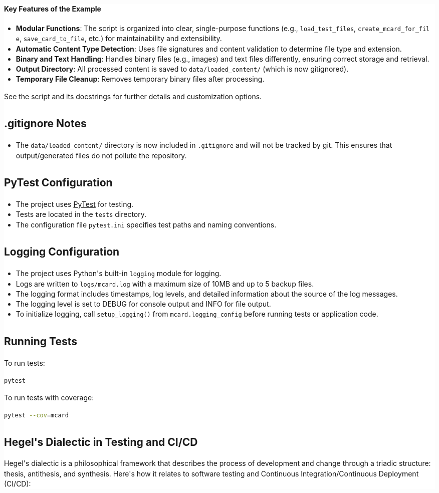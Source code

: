 #### Key Features of the Example
- **Modular Functions**: The script is organized into clear, single-purpose functions (e.g., `load_test_files`, `create_mcard_for_file`, `save_card_to_file`, etc.) for maintainability and extensibility.
- **Automatic Content Type Detection**: Uses file signatures and content validation to determine file type and extension.
- **Binary and Text Handling**: Handles binary files (e.g., images) and text files differently, ensuring correct storage and retrieval.
- **Output Directory**: All processed content is saved to `data/loaded_content/` (which is now gitignored).
- **Temporary File Cleanup**: Removes temporary binary files after processing.

See the script and its docstrings for further details and customization options.


## .gitignore Notes

- The `data/loaded_content/` directory is now included in `.gitignore` and will not be tracked by git. This ensures that output/generated files do not pollute the repository.

## PyTest Configuration

- The project uses [PyTest](https://docs.pytest.org/en/stable/) for testing.
- Tests are located in the `tests` directory.
- The configuration file `pytest.ini` specifies test paths and naming conventions.

## Logging Configuration

- The project uses Python's built-in `logging` module for logging.
- Logs are written to `logs/mcard.log` with a maximum size of 10MB and up to 5 backup files.
- The logging format includes timestamps, log levels, and detailed information about the source of the log messages.
- The logging level is set to DEBUG for console output and INFO for file output.
- To initialize logging, call `setup_logging()` from `mcard.logging_config` before running tests or application code.

## Running Tests

To run tests:
```bash
pytest
```

To run tests with coverage:
```bash
pytest --cov=mcard
```

## Hegel's Dialectic in Testing and CI/CD

Hegel's dialectic is a philosophical framework that describes the process of development and change through a triadic structure: thesis, antithesis, and synthesis. Here's how it relates to software testing and Continuous Integration/Continuous Deployment (CI/CD):

